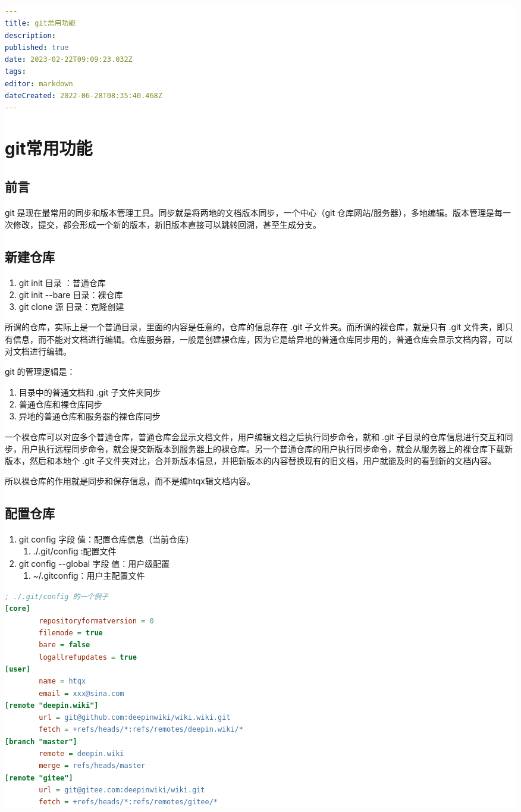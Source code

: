 ```yaml
---
title: git常用功能
description: 
published: true
date: 2023-02-22T09:09:23.032Z
tags: 
editor: markdown
dateCreated: 2022-06-28T08:35:40.468Z
---
```


# git常用功能

## 前言

git 是现在最常用的同步和版本管理工具。同步就是将两地的文档版本同步，一个中心（git 仓库网站/服务器），多地编辑。版本管理是每一次修改，提交，都会形成一个新的版本，新旧版本直接可以跳转回溯，甚至生成分支。

## 新建仓库

1. git init 目录 ：普通仓库
2. git init --bare 目录：裸仓库
3. git clone 源 目录：克隆创建

所谓的仓库，实际上是一个普通目录，里面的内容是任意的，仓库的信息存在 .git 子文件夹。而所谓的裸仓库，就是只有 .git 文件夹，即只有信息，而不能对文档进行编辑。仓库服务器，一般是创建裸仓库，因为它是给异地的普通仓库同步用的，普通仓库会显示文档内容，可以对文档进行编辑。

git 的管理逻辑是：

1. 目录中的普通文档和 .git 子文件夹同步
2. 普通仓库和裸仓库同步
3. 异地的普通仓库和服务器的裸仓库同步

一个裸仓库可以对应多个普通仓库，普通仓库会显示文档文件，用户编辑文档之后执行同步命令，就和 .git 子目录的仓库信息进行交互和同步，用户执行远程同步命令，就会提交新版本到服务器上的裸仓库。另一个普通仓库的用户执行同步命令，就会从服务器上的裸仓库下载新版本，然后和本地个 .git 子文件夹对比，合并新版本信息，并把新版本的内容替换现有的旧文档，用户就能及时的看到新的文档内容。

所以裸仓库的作用就是同步和保存信息，而不是编htqx辑文档内容。

## 配置仓库

1. git config 字段 值：配置仓库信息（当前仓库）
   1. ./.git/config :配置文件
2. git config --global 字段 值：用户级配置
   1. ~/.gitconfig：用户主配置文件

```ini
; ./.git/config 的一个例子
[core]
        repositoryformatversion = 0
        filemode = true
        bare = false
        logallrefupdates = true
[user]
        name = htqx
        email = xxx@sina.com
[remote "deepin.wiki"]
        url = git@github.com:deepinwiki/wiki.wiki.git
        fetch = +refs/heads/*:refs/remotes/deepin.wiki/*
[branch "master"]
        remote = deepin.wiki
        merge = refs/heads/master
[remote "gitee"]
        url = git@gitee.com:deepinwiki/wiki.git
        fetch = +refs/heads/*:refs/remotes/gitee/*
```